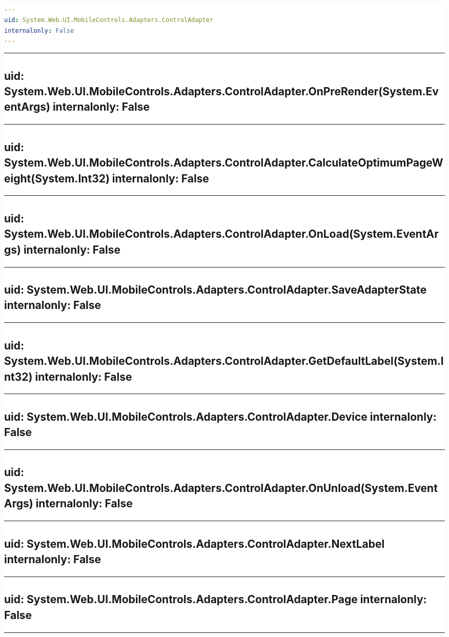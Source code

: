 ```yaml
---
uid: System.Web.UI.MobileControls.Adapters.ControlAdapter
internalonly: False
---
```


---
uid: System.Web.UI.MobileControls.Adapters.ControlAdapter.OnPreRender(System.EventArgs)
internalonly: False
---

---
uid: System.Web.UI.MobileControls.Adapters.ControlAdapter.CalculateOptimumPageWeight(System.Int32)
internalonly: False
---

---
uid: System.Web.UI.MobileControls.Adapters.ControlAdapter.OnLoad(System.EventArgs)
internalonly: False
---

---
uid: System.Web.UI.MobileControls.Adapters.ControlAdapter.SaveAdapterState
internalonly: False
---

---
uid: System.Web.UI.MobileControls.Adapters.ControlAdapter.GetDefaultLabel(System.Int32)
internalonly: False
---

---
uid: System.Web.UI.MobileControls.Adapters.ControlAdapter.Device
internalonly: False
---

---
uid: System.Web.UI.MobileControls.Adapters.ControlAdapter.OnUnload(System.EventArgs)
internalonly: False
---

---
uid: System.Web.UI.MobileControls.Adapters.ControlAdapter.NextLabel
internalonly: False
---

---
uid: System.Web.UI.MobileControls.Adapters.ControlAdapter.Page
internalonly: False
---

---